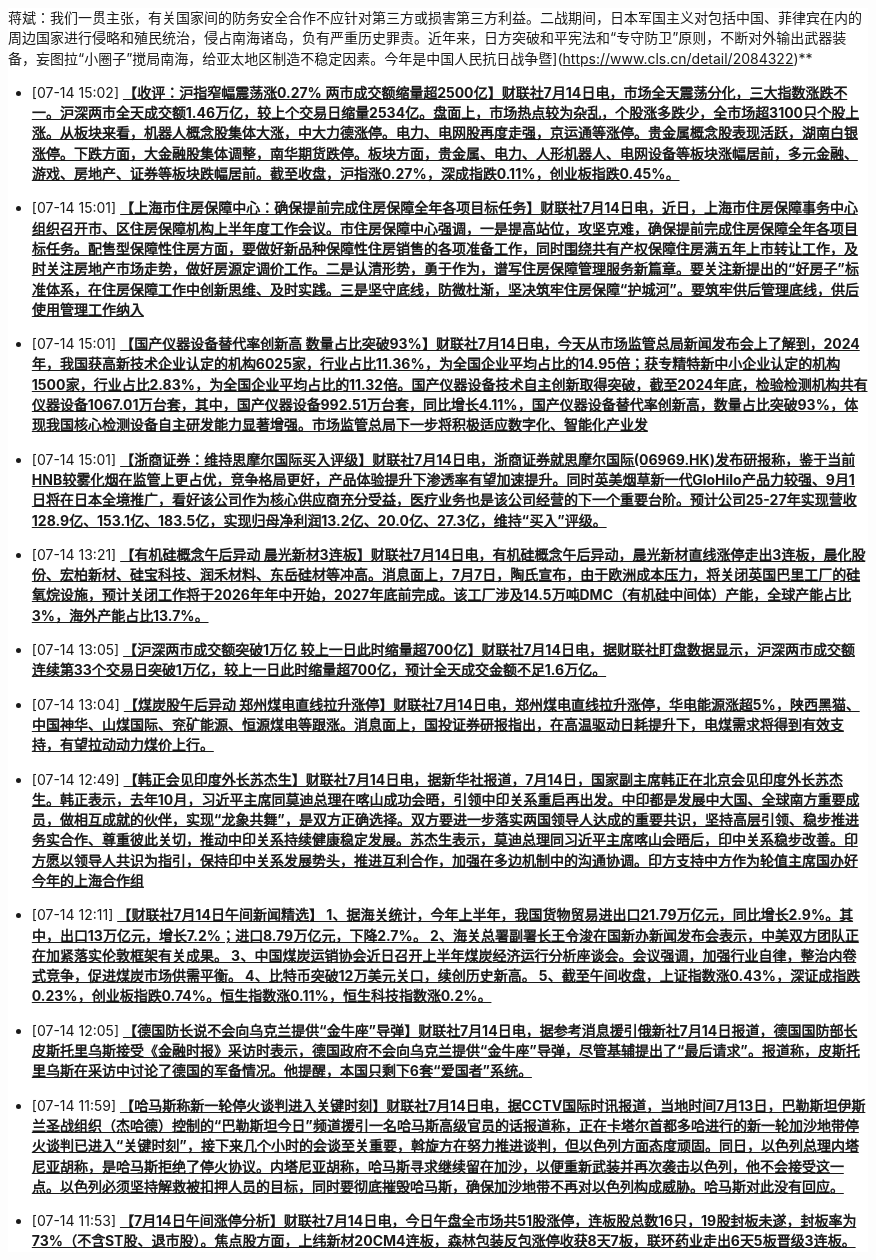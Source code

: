 蒋斌：我们一贯主张，有关国家间的防务安全合作不应针对第三方或损害第三方利益。二战期间，日本军国主义对包括中国、菲律宾在内的周边国家进行侵略和殖民统治，侵占南海诸岛，负有严重历史罪责。近年来，日方突破和平宪法和“专守防卫”原则，不断对外输出武器装备，妄图拉“小圈子”搅局南海，给亚太地区制造不稳定因素。今年是中国人民抗日战争暨](https://www.cls.cn/detail/2084322)**

  - [07-14 15:02] **[【收评：沪指窄幅震荡涨0.27% 两市成交额缩量超2500亿】财联社7月14日电，市场全天震荡分化，三大指数涨跌不一。沪深两市全天成交额1.46万亿，较上个交易日缩量2534亿。盘面上，市场热点较为杂乱，个股涨多跌少，全市场超3100只个股上涨。从板块来看，机器人概念股集体大涨，中大力德涨停。电力、电网股再度走强，京运通等涨停。贵金属概念股表现活跃，湖南白银涨停。下跌方面，大金融股集体调整，南华期货跌停。板块方面，贵金属、电力、人形机器人、电网设备等板块涨幅居前，多元金融、游戏、房地产、证券等板块跌幅居前。截至收盘，沪指涨0.27%，深成指跌0.11%，创业板指跌0.45%。](https://www.cls.cn/detail/2084303)**

  - [07-14 15:01] **[【上海市住房保障中心：确保提前完成住房保障全年各项目标任务】财联社7月14日电，近日，上海市住房保障事务中心组织召开市、区住房保障机构上半年度工作会议。市住房保障中心强调，一是提高站位，攻坚克难，确保提前完成住房保障全年各项目标任务。配售型保障性住房方面，要做好新品种保障性住房销售的各项准备工作，同时围绕共有产权保障住房满五年上市转让工作，及时关注房地产市场走势，做好房源定调价工作。二是认清形势，勇于作为，谱写住房保障管理服务新篇章。要关注新提出的“好房子”标准体系，在住房保障工作中创新思维、及时实践。三是坚守底线，防微杜渐，坚决筑牢住房保障“护城河”。要筑牢供后管理底线，供后使用管理工作纳入](https://www.cls.cn/detail/2084294)**

  - [07-14 15:01] **[【国产仪器设备替代率创新高 数量占比突破93%】财联社7月14日电，今天从市场监管总局新闻发布会上了解到，2024年，我国获高新技术企业认定的机构6025家，行业占比11.36%，为全国企业平均占比的14.95倍；获专精特新中小企业认定的机构1500家，行业占比2.83%，为全国企业平均占比的11.32倍。国产仪器设备技术自主创新取得突破，截至2024年底，检验检测机构共有仪器设备1067.01万台套，其中，国产仪器设备992.51万台套，同比增长4.11%，国产仪器设备替代率创新高，数量占比突破93%，体现我国核心检测设备自主研发能力显著增强。市场监管总局下一步将积极适应数字化、智能化产业发](https://www.cls.cn/detail/2084295)**

  - [07-14 15:01] **[【浙商证券：维持思摩尔国际买入评级】财联社7月14日电，浙商证券就思摩尔国际(06969.HK)发布研报称，鉴于当前HNB较雾化烟在监管上更占优，竞争格局更好，产品体验提升下渗透率有望加速提升。同时英美烟草新一代GloHilo产品力较强、9月1日将在日本全境推广，看好该公司作为核心供应商充分受益，医疗业务也是该公司经营的下一个重要台阶。预计公司25-27年实现营收128.9亿、153.1亿、183.5亿，实现归母净利润13.2亿、20.0亿、27.3亿，维持“买入”评级。](https://www.cls.cn/detail/2084291)**

  - [07-14 13:21] **[【有机硅概念午后异动 晨光新材3连板】财联社7月14日电，有机硅概念午后异动，晨光新材直线涨停走出3连板，晨化股份、宏柏新材、硅宝科技、润禾材料、东岳硅材等冲高。消息面上，7月7日，陶氏宣布，由于欧洲成本压力，将关闭英国巴里工厂的硅氧烷设施，预计关闭工作将于2026年年中开始，2027年底前完成。该工厂涉及14.5万吨DMC（有机硅中间体）产能，全球产能占比3%，海外产能占比13.7%。](https://www.cls.cn/detail/2084172)**

  - [07-14 13:05] **[【沪深两市成交额突破1万亿 较上一日此时缩量超700亿】财联社7月14日电，据财联社盯盘数据显示，沪深两市成交额连续第33个交易日突破1万亿，较上一日此时缩量超700亿，预计全天成交金额不足1.6万亿。](https://www.cls.cn/detail/2084159)**

  - [07-14 13:04] **[【煤炭股午后异动 郑州煤电直线拉升涨停】财联社7月14日电，郑州煤电直线拉升涨停，华电能源涨超5%，陕西黑猫、中国神华、山煤国际、兖矿能源、恒源煤电等跟涨。消息面上，国投证券研报指出，在高温驱动日耗提升下，电煤需求将得到有效支持，有望拉动动力煤价上行。](https://www.cls.cn/detail/2084158)**

  - [07-14 12:49] **[【韩正会见印度外长苏杰生】财联社7月14日电，据新华社报道，7月14日，国家副主席韩正在北京会见印度外长苏杰生。韩正表示，去年10月，习近平主席同莫迪总理在喀山成功会晤，引领中印关系重启再出发。中印都是发展中大国、全球南方重要成员，做相互成就的伙伴，实现“龙象共舞”，是双方正确选择。双方要进一步落实两国领导人达成的重要共识，坚持高层引领、稳步推进务实合作、尊重彼此关切，推动中印关系持续健康稳定发展。苏杰生表示，莫迪总理同习近平主席喀山会晤后，印中关系稳步改善。印方愿以领导人共识为指引，保持印中关系发展势头，推进互利合作，加强在多边机制中的沟通协调。印方支持中方作为轮值主席国办好今年的上海合作组](https://www.cls.cn/detail/2084148)**

  - [07-14 12:11] **[【财联社7月14日午间新闻精选】
1、据海关统计，今年上半年，我国货物贸易进出口21.79万亿元，同比增长2.9%。其中，出口13万亿元，增长7.2%；进口8.79万亿元，下降2.7%。
2、海关总署副署长王令浚在国新办新闻发布会表示，中美双方团队正在加紧落实伦敦框架有关成果。
3、中国煤炭运销协会近日召开上半年煤炭经济运行分析座谈会。会议强调，加强行业自律，整治内卷式竞争，促进煤炭市场供需平衡。
4、比特币突破12万美元关口，续创历史新高。
5、截至午间收盘，上证指数涨0.43%，深证成指跌0.23%，创业板指跌0.74%。恒生指数涨0.11%，恒生科技指数涨0.2%。
](https://www.cls.cn/detail/2084130)**

  - [07-14 12:05] **[【德国防长说不会向乌克兰提供“金牛座”导弹】财联社7月14日电，据参考消息援引俄新社7月14日报道，德国国防部长皮斯托里乌斯接受《金融时报》采访时表示，德国政府不会向乌克兰提供“金牛座”导弹，尽管基辅提出了“最后请求”。报道称，皮斯托里乌斯在采访中讨论了德国的军备情况。他提醒，本国只剩下6套“爱国者”系统。](https://www.cls.cn/detail/2084126)**

  - [07-14 11:59] **[【哈马斯称新一轮停火谈判进入关键时刻】财联社7月14日电，据CCTV国际时讯报道，当地时间7月13日，巴勒斯坦伊斯兰圣战组织（杰哈德）控制的“巴勒斯坦今日”频道援引一名哈马斯高级官员的话报道称，正在卡塔尔首都多哈进行的新一轮加沙地带停火谈判已进入“关键时刻”，接下来几个小时的会谈至关重要，斡旋方在努力推进谈判，但以色列方面态度顽固。同日，以色列总理内塔尼亚胡称，是哈马斯拒绝了停火协议。内塔尼亚胡称，哈马斯寻求继续留在加沙，以便重新武装并再次袭击以色列，他不会接受这一点。以色列必须坚持解救被扣押人员的目标，同时要彻底摧毁哈马斯，确保加沙地带不再对以色列构成威胁。哈马斯对此没有回应。](https://www.cls.cn/detail/2084123)**

  - [07-14 11:53] **[【7月14日午间涨停分析】财联社7月14日电，今日午盘全市场共51股涨停，连板股总数16只，19股封板未遂，封板率为73%（不含ST股、退市股）。焦点股方面，上纬新材20CM4连板，森林包装反包涨停收获8天7板，联环药业走出6天5板晋级3连板。](https://www.cls.cn/detail/2084112)**
